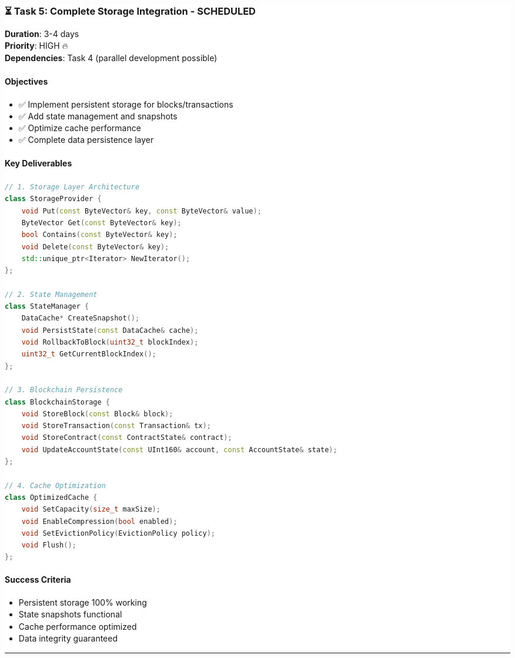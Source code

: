 
### **⏳ Task 5: Complete Storage Integration** - **SCHEDULED**
**Duration**: 3-4 days  
**Priority**: HIGH 🔥  
**Dependencies**: Task 4 (parallel development possible)

#### **Objectives**
- ✅ Implement persistent storage for blocks/transactions
- ✅ Add state management and snapshots
- ✅ Optimize cache performance
- ✅ Complete data persistence layer

#### **Key Deliverables**
```cpp
// 1. Storage Layer Architecture
class StorageProvider {
    void Put(const ByteVector& key, const ByteVector& value);
    ByteVector Get(const ByteVector& key);
    bool Contains(const ByteVector& key);
    void Delete(const ByteVector& key);
    std::unique_ptr<Iterator> NewIterator();
};

// 2. State Management
class StateManager {
    DataCache* CreateSnapshot();
    void PersistState(const DataCache& cache);
    void RollbackToBlock(uint32_t blockIndex);
    uint32_t GetCurrentBlockIndex();
};

// 3. Blockchain Persistence
class BlockchainStorage {
    void StoreBlock(const Block& block);
    void StoreTransaction(const Transaction& tx);
    void StoreContract(const ContractState& contract);
    void UpdateAccountState(const UInt160& account, const AccountState& state);
};

// 4. Cache Optimization
class OptimizedCache {
    void SetCapacity(size_t maxSize);
    void EnableCompression(bool enabled);
    void SetEvictionPolicy(EvictionPolicy policy);
    void Flush();
};
```

#### **Success Criteria**
- Persistent storage 100% working
- State snapshots functional
- Cache performance optimized
- Data integrity guaranteed

---